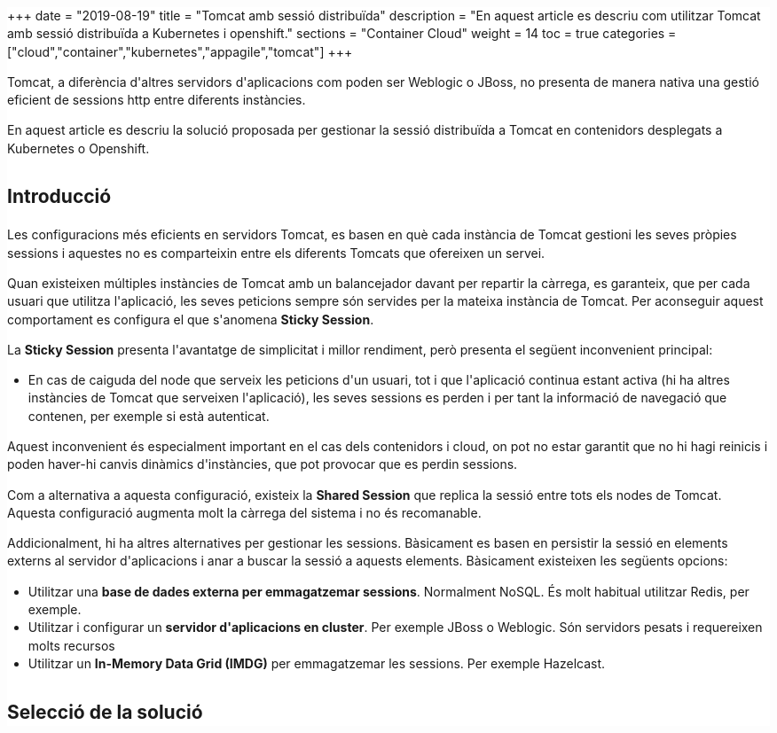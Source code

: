 +++
date = "2019-08-19"
title = "Tomcat amb sessió distribuïda"
description = "En aquest article es descriu com utilitzar Tomcat amb sessió distribuïda a Kubernetes i openshift."
sections    = "Container Cloud"
weight      = 14
toc         = true
categories  = ["cloud","container","kubernetes","appagile","tomcat"]
+++

Tomcat, a diferència d'altres servidors d'aplicacions com poden ser Weblogic o JBoss, no presenta de manera nativa una gestió eficient de sessions http entre diferents instàncies.

En aquest article es descriu la solució proposada per gestionar la sessió distribuïda  a Tomcat en contenidors desplegats a Kubernetes o Openshift.

## Introducció

Les configuracions més eficients en servidors Tomcat, es basen en què cada instància de Tomcat gestioni les seves pròpies sessions i aquestes no es comparteixin entre els diferents Tomcats que ofereixen un servei.

Quan existeixen múltiples instàncies de Tomcat amb un balancejador davant per repartir la càrrega, es garanteix, que per cada usuari que utilitza l'aplicació, les seves peticions sempre són servides per la mateixa instància de Tomcat. Per aconseguir aquest comportament es configura el que s'anomena **Sticky Session**.

La **Sticky Session** presenta l'avantatge de simplicitat i millor rendiment, però presenta el següent inconvenient principal:

- En cas de caiguda del node que serveix les peticions d'un usuari, tot i que l'aplicació continua estant activa (hi ha altres instàncies de Tomcat que serveixen l'aplicació), les seves sessions es perden i per tant la informació de navegació que contenen, per exemple si està autenticat.

Aquest inconvenient és especialment important en el cas dels contenidors i cloud, on pot no estar garantit que no hi hagi reinicis i poden haver-hi canvis dinàmics d'instàncies, que pot provocar que es perdin sessions.

Com a alternativa a aquesta configuració, existeix la **Shared Session** que replica la sessió entre tots els nodes de Tomcat. Aquesta configuració augmenta molt la càrrega del sistema i no és recomanable.

Addicionalment, hi ha altres alternatives per gestionar les sessions. Bàsicament es basen en persistir la sessió en elements externs al servidor d'aplicacions i anar a buscar la sessió a aquests elements. Bàsicament existeixen les següents opcions:

- Utilitzar una **base de dades externa per emmagatzemar sessions**. Normalment NoSQL. És molt habitual utilitzar Redis, per exemple.
- Utilitzar i configurar un **servidor d'aplicacions en cluster**. Per exemple JBoss o Weblogic. Són servidors pesats i requereixen molts recursos
- Utilitzar un **In-Memory Data Grid (IMDG)** per emmagatzemar les sessions. Per exemple Hazelcast.

## Selecció de la solució
